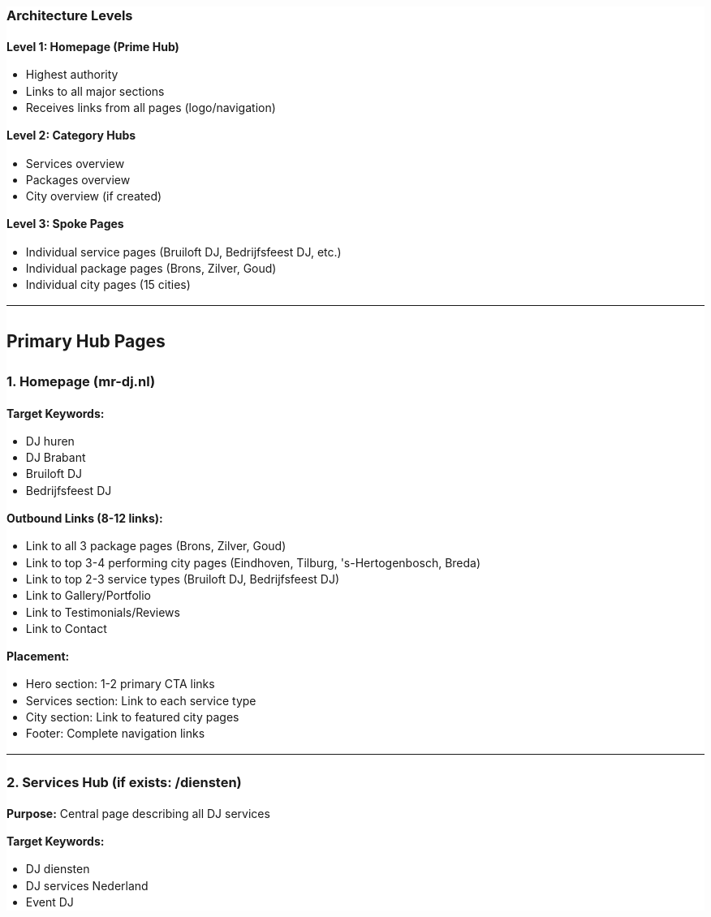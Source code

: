 ### Architecture Levels

**Level 1: Homepage (Prime Hub)**
- Highest authority
- Links to all major sections
- Receives links from all pages (logo/navigation)

**Level 2: Category Hubs**
- Services overview
- Packages overview
- City overview (if created)

**Level 3: Spoke Pages**
- Individual service pages (Bruiloft DJ, Bedrijfsfeest DJ, etc.)
- Individual package pages (Brons, Zilver, Goud)
- Individual city pages (15 cities)

---

## Primary Hub Pages

### 1. Homepage (mr-dj.nl)

**Target Keywords:**
- DJ huren
- DJ Brabant
- Bruiloft DJ
- Bedrijfsfeest DJ

**Outbound Links (8-12 links):**
- Link to all 3 package pages (Brons, Zilver, Goud)
- Link to top 3-4 performing city pages (Eindhoven, Tilburg, 's-Hertogenbosch, Breda)
- Link to top 2-3 service types (Bruiloft DJ, Bedrijfsfeest DJ)
- Link to Gallery/Portfolio
- Link to Testimonials/Reviews
- Link to Contact

**Placement:**
- Hero section: 1-2 primary CTA links
- Services section: Link to each service type
- City section: Link to featured city pages
- Footer: Complete navigation links

---

### 2. Services Hub (if exists: /diensten)

**Purpose:** Central page describing all DJ services

**Target Keywords:**
- DJ diensten
- DJ services Nederland
- Event DJ
